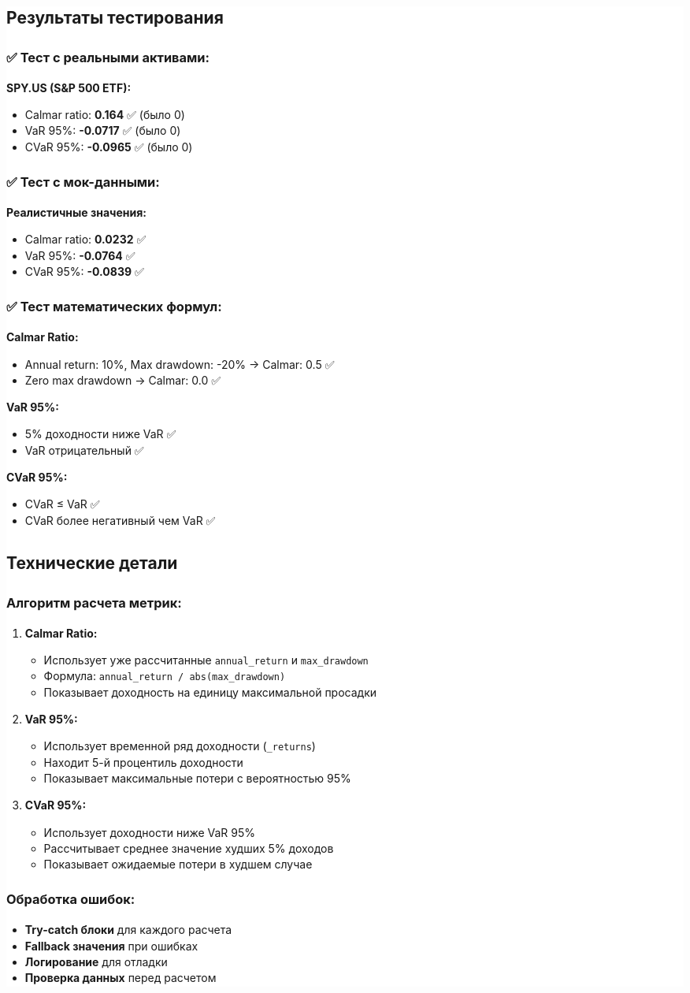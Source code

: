 ## Результаты тестирования

### ✅ **Тест с реальными активами:**

**SPY.US (S&P 500 ETF):**
- Calmar ratio: **0.164** ✅ (было 0)
- VaR 95%: **-0.0717** ✅ (было 0)
- CVaR 95%: **-0.0965** ✅ (было 0)

### ✅ **Тест с мок-данными:**

**Реалистичные значения:**
- Calmar ratio: **0.0232** ✅
- VaR 95%: **-0.0764** ✅
- CVaR 95%: **-0.0839** ✅

### ✅ **Тест математических формул:**

**Calmar Ratio:**
- Annual return: 10%, Max drawdown: -20% → Calmar: 0.5 ✅
- Zero max drawdown → Calmar: 0.0 ✅

**VaR 95%:**
- 5% доходности ниже VaR ✅
- VaR отрицательный ✅

**CVaR 95%:**
- CVaR ≤ VaR ✅
- CVaR более негативный чем VaR ✅

## Технические детали

### **Алгоритм расчета метрик:**

1. **Calmar Ratio:**
   - Использует уже рассчитанные `annual_return` и `max_drawdown`
   - Формула: `annual_return / abs(max_drawdown)`
   - Показывает доходность на единицу максимальной просадки

2. **VaR 95%:**
   - Использует временной ряд доходности (`_returns`)
   - Находит 5-й процентиль доходности
   - Показывает максимальные потери с вероятностью 95%

3. **CVaR 95%:**
   - Использует доходности ниже VaR 95%
   - Рассчитывает среднее значение худших 5% доходов
   - Показывает ожидаемые потери в худшем случае

### **Обработка ошибок:**
- **Try-catch блоки** для каждого расчета
- **Fallback значения** при ошибках
- **Логирование** для отладки
- **Проверка данных** перед расчетом
